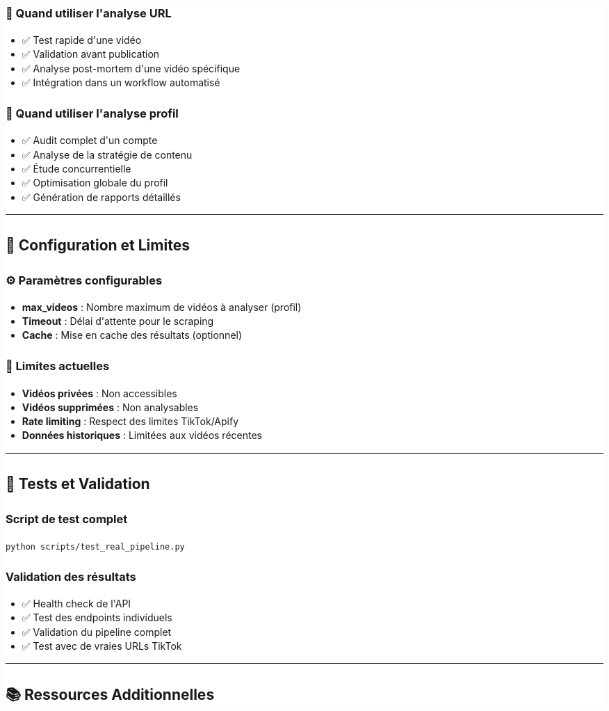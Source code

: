 ### 🎯 Quand utiliser l'analyse URL

- ✅ Test rapide d'une vidéo
- ✅ Validation avant publication
- ✅ Analyse post-mortem d'une vidéo spécifique
- ✅ Intégration dans un workflow automatisé

### 🎯 Quand utiliser l'analyse profil

- ✅ Audit complet d'un compte
- ✅ Analyse de la stratégie de contenu
- ✅ Étude concurrentielle
- ✅ Optimisation globale du profil
- ✅ Génération de rapports détaillés

---

## 🔧 Configuration et Limites

### ⚙️ Paramètres configurables

- **max_videos** : Nombre maximum de vidéos à analyser (profil)
- **Timeout** : Délai d'attente pour le scraping
- **Cache** : Mise en cache des résultats (optionnel)

### 🚫 Limites actuelles

- **Vidéos privées** : Non accessibles
- **Vidéos supprimées** : Non analysables
- **Rate limiting** : Respect des limites TikTok/Apify
- **Données historiques** : Limitées aux vidéos récentes

---

## 🧪 Tests et Validation

### Script de test complet

```bash
python scripts/test_real_pipeline.py
```

### Validation des résultats

- ✅ Health check de l'API
- ✅ Test des endpoints individuels
- ✅ Validation du pipeline complet
- ✅ Test avec de vraies URLs TikTok

---

## 📚 Ressources Additionnelles
